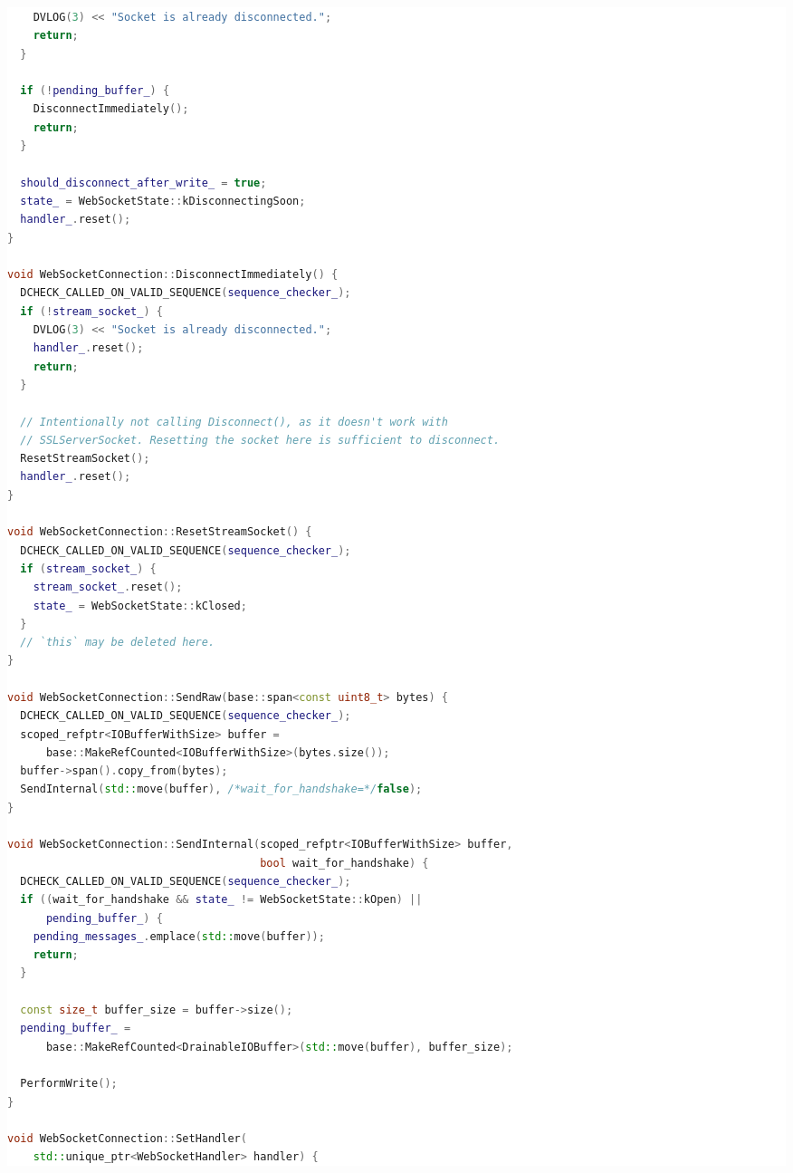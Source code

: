 ```cpp
    DVLOG(3) << "Socket is already disconnected.";
    return;
  }

  if (!pending_buffer_) {
    DisconnectImmediately();
    return;
  }

  should_disconnect_after_write_ = true;
  state_ = WebSocketState::kDisconnectingSoon;
  handler_.reset();
}

void WebSocketConnection::DisconnectImmediately() {
  DCHECK_CALLED_ON_VALID_SEQUENCE(sequence_checker_);
  if (!stream_socket_) {
    DVLOG(3) << "Socket is already disconnected.";
    handler_.reset();
    return;
  }

  // Intentionally not calling Disconnect(), as it doesn't work with
  // SSLServerSocket. Resetting the socket here is sufficient to disconnect.
  ResetStreamSocket();
  handler_.reset();
}

void WebSocketConnection::ResetStreamSocket() {
  DCHECK_CALLED_ON_VALID_SEQUENCE(sequence_checker_);
  if (stream_socket_) {
    stream_socket_.reset();
    state_ = WebSocketState::kClosed;
  }
  // `this` may be deleted here.
}

void WebSocketConnection::SendRaw(base::span<const uint8_t> bytes) {
  DCHECK_CALLED_ON_VALID_SEQUENCE(sequence_checker_);
  scoped_refptr<IOBufferWithSize> buffer =
      base::MakeRefCounted<IOBufferWithSize>(bytes.size());
  buffer->span().copy_from(bytes);
  SendInternal(std::move(buffer), /*wait_for_handshake=*/false);
}

void WebSocketConnection::SendInternal(scoped_refptr<IOBufferWithSize> buffer,
                                       bool wait_for_handshake) {
  DCHECK_CALLED_ON_VALID_SEQUENCE(sequence_checker_);
  if ((wait_for_handshake && state_ != WebSocketState::kOpen) ||
      pending_buffer_) {
    pending_messages_.emplace(std::move(buffer));
    return;
  }

  const size_t buffer_size = buffer->size();
  pending_buffer_ =
      base::MakeRefCounted<DrainableIOBuffer>(std::move(buffer), buffer_size);

  PerformWrite();
}

void WebSocketConnection::SetHandler(
    std::unique_ptr<WebSocketHandler> handler) {
```